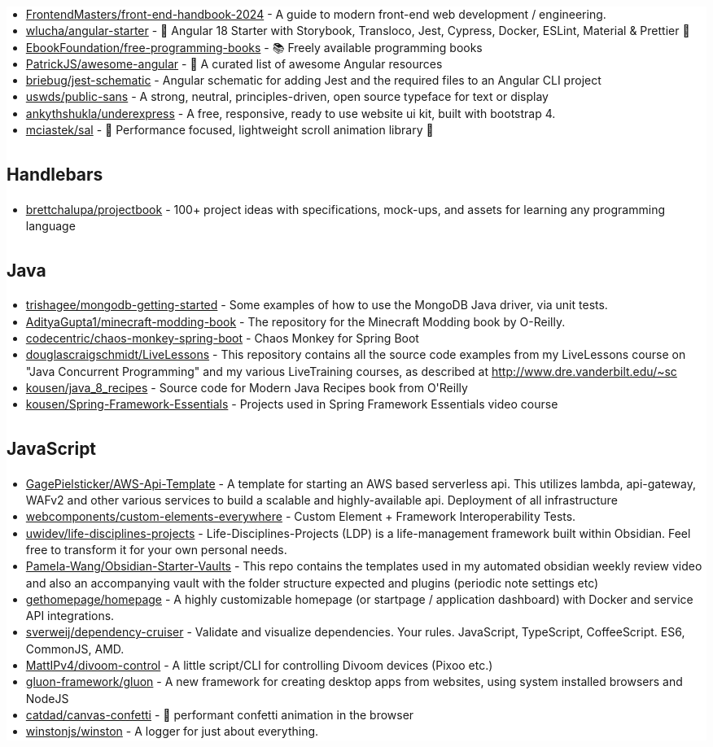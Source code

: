 - [FrontendMasters/front-end-handbook-2024](https://github.com/FrontendMasters/front-end-handbook-2024) - A guide to modern front-end web development / engineering.
- [wlucha/angular-starter](https://github.com/wlucha/angular-starter) - :rocket: Angular 18 Starter with Storybook, Transloco, Jest, Cypress, Docker, ESLint, Material & Prettier :rocket:
- [EbookFoundation/free-programming-books](https://github.com/EbookFoundation/free-programming-books) - :books: Freely available programming books
- [PatrickJS/awesome-angular](https://github.com/PatrickJS/awesome-angular) - :page_facing_up: A curated list of awesome Angular resources
- [briebug/jest-schematic](https://github.com/briebug/jest-schematic) - Angular schematic for adding Jest and the required files to an Angular CLI project
- [uswds/public-sans](https://github.com/uswds/public-sans) - A strong, neutral, principles-driven, open source typeface for text or display
- [ankythshukla/underexpress](https://github.com/ankythshukla/underexpress) - A free, responsive, ready to use website ui kit, built with bootstrap 4.
- [mciastek/sal](https://github.com/mciastek/sal) - 🚀 Performance focused, lightweight scroll animation library 🚀

## Handlebars 

- [brettchalupa/projectbook](https://github.com/brettchalupa/projectbook) - 100+ project ideas with specifications, mock-ups, and assets for learning any programming language

## Java 

- [trishagee/mongodb-getting-started](https://github.com/trishagee/mongodb-getting-started) - Some examples of how to use the MongoDB Java driver, via unit tests.
- [AdityaGupta1/minecraft-modding-book](https://github.com/AdityaGupta1/minecraft-modding-book) - The repository for the Minecraft Modding book by O-Reilly.
- [codecentric/chaos-monkey-spring-boot](https://github.com/codecentric/chaos-monkey-spring-boot) - Chaos Monkey for Spring Boot
- [douglascraigschmidt/LiveLessons](https://github.com/douglascraigschmidt/LiveLessons) - This repository contains all the source code examples from my LiveLessons course on "Java Concurrent Programming" and my various LiveTraining courses, as described at http://www.dre.vanderbilt.edu/~sc
- [kousen/java_8_recipes](https://github.com/kousen/java_8_recipes) - Source code for Modern Java Recipes book from O'Reilly
- [kousen/Spring-Framework-Essentials](https://github.com/kousen/Spring-Framework-Essentials) - Projects used in Spring Framework Essentials video course

## JavaScript 

- [GagePielsticker/AWS-Api-Template](https://github.com/GagePielsticker/AWS-Api-Template) - A template for starting an AWS based serverless api. This utilizes lambda, api-gateway, WAFv2 and other various services to build a scalable and highly-available api. Deployment of all infrastructure 
- [webcomponents/custom-elements-everywhere](https://github.com/webcomponents/custom-elements-everywhere) - Custom Element + Framework Interoperability Tests.
- [uwidev/life-disciplines-projects](https://github.com/uwidev/life-disciplines-projects) - Life-Disciplines-Projects (LDP) is a life-management framework built within Obsidian. Feel free to transform it for your own personal needs.
- [Pamela-Wang/Obsidian-Starter-Vaults](https://github.com/Pamela-Wang/Obsidian-Starter-Vaults) - This repo contains the templates used in my automated obsidian weekly review video and also an accompanying vault with the folder structure expected and plugins (periodic note settings etc)
- [gethomepage/homepage](https://github.com/gethomepage/homepage) - A highly customizable homepage (or startpage / application dashboard) with Docker and service API integrations.
- [sverweij/dependency-cruiser](https://github.com/sverweij/dependency-cruiser) - Validate and visualize dependencies. Your rules. JavaScript, TypeScript, CoffeeScript. ES6, CommonJS, AMD.
- [MattIPv4/divoom-control](https://github.com/MattIPv4/divoom-control) - A little script/CLI for controlling Divoom devices (Pixoo etc.)
- [gluon-framework/gluon](https://github.com/gluon-framework/gluon) - A new framework for creating desktop apps from websites, using system installed browsers and NodeJS
- [catdad/canvas-confetti](https://github.com/catdad/canvas-confetti) - 🎉 performant confetti animation in the browser
- [winstonjs/winston](https://github.com/winstonjs/winston) - A logger for just about everything.
